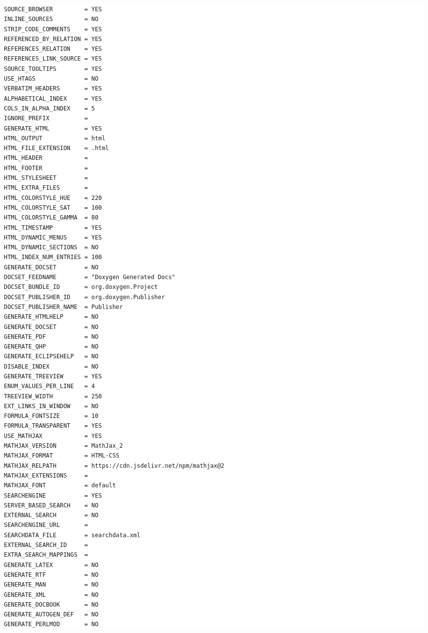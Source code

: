 ```txt
SOURCE_BROWSER         = YES
INLINE_SOURCES         = NO
STRIP_CODE_COMMENTS    = YES
REFERENCED_BY_RELATION = YES
REFERENCES_RELATION    = YES
REFERENCES_LINK_SOURCE = YES
SOURCE_TOOLTIPS        = YES
USE_HTAGS              = NO
VERBATIM_HEADERS       = YES
ALPHABETICAL_INDEX     = YES
COLS_IN_ALPHA_INDEX    = 5
IGNORE_PREFIX          = 
GENERATE_HTML          = YES
HTML_OUTPUT            = html
HTML_FILE_EXTENSION    = .html
HTML_HEADER            = 
HTML_FOOTER            = 
HTML_STYLESHEET        = 
HTML_EXTRA_FILES       = 
HTML_COLORSTYLE_HUE    = 220
HTML_COLORSTYLE_SAT    = 100
HTML_COLORSTYLE_GAMMA  = 80
HTML_TIMESTAMP         = YES
HTML_DYNAMIC_MENUS     = YES
HTML_DYNAMIC_SECTIONS  = NO
HTML_INDEX_NUM_ENTRIES = 100
GENERATE_DOCSET        = NO
DOCSET_FEEDNAME        = "Doxygen Generated Docs"
DOCSET_BUNDLE_ID       = org.doxygen.Project
DOCSET_PUBLISHER_ID    = org.doxygen.Publisher
DOCSET_PUBLISHER_NAME  = Publisher
GENERATE_HTMLHELP      = NO
GENERATE_DOCSET        = NO
GENERATE_PDF           = NO
GENERATE_QHP           = NO
GENERATE_ECLIPSEHELP   = NO
DISABLE_INDEX          = NO
GENERATE_TREEVIEW      = YES
ENUM_VALUES_PER_LINE   = 4
TREEVIEW_WIDTH         = 250
EXT_LINKS_IN_WINDOW    = NO
FORMULA_FONTSIZE       = 10
FORMULA_TRANSPARENT    = YES
USE_MATHJAX            = YES
MATHJAX_VERSION        = MathJax_2
MATHJAX_FORMAT         = HTML-CSS
MATHJAX_RELPATH        = https://cdn.jsdelivr.net/npm/mathjax@2
MATHJAX_EXTENSIONS     = 
MATHJAX_FONT           = default
SEARCHENGINE           = YES
SERVER_BASED_SEARCH    = NO
EXTERNAL_SEARCH        = NO
SEARCHENGINE_URL       = 
SEARCHDATA_FILE        = searchdata.xml
EXTERNAL_SEARCH_ID     = 
EXTRA_SEARCH_MAPPINGS  = 
GENERATE_LATEX         = NO
GENERATE_RTF           = NO
GENERATE_MAN           = NO
GENERATE_XML           = NO
GENERATE_DOCBOOK       = NO
GENERATE_AUTOGEN_DEF   = NO
GENERATE_PERLMOD       = NO
```